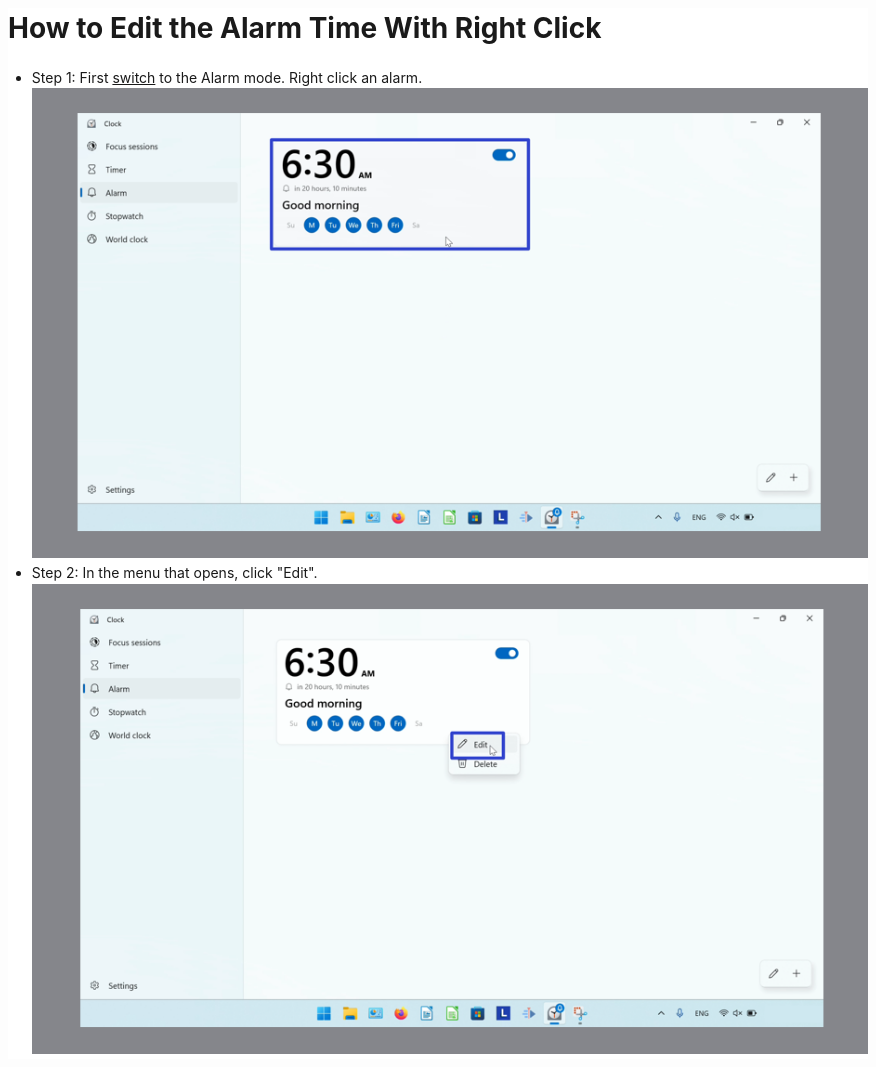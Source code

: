 <h1 id="3">How to Edit the Alarm Time With Right Click</h1>

* Step 1: First [switch](https://qhtutorials.github.io/posts/how-to-edit-windows-clock-settings/) to the Alarm mode. Right click an alarm. <div class="stepimage">![A screenshot of the cursor right clicking an Alarm.](blogrightclickalarm.png "Right click an Alarm")</div>
* Step 2: In the menu that opens, click "Edit". <div class="stepimage">![A screenshot of the cursor clicking the "Edit" menu option.](blogrightclickalarm2.png "Click 'Edit' ")</div>
